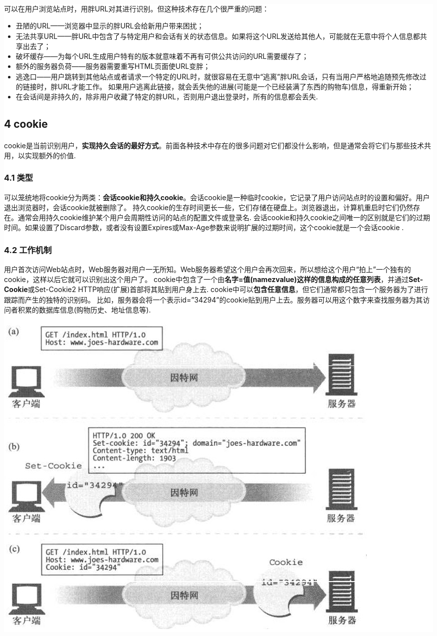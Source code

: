 可以在用户浏览站点时，用胖URL对其进行识别。但这种技术存在几个很严重的问题：
- 丑陋的URL——浏览器中显示的胖URL会给新用户带来困扰；
- 无法共享URL——胖URL中包含了与特定用户和会话有关的状态信息。如果将这个URL发送给其他人，可能就在无意中将个人信息都共享出去了；
- 破坏缓存——为每个URL生成用户特有的版本就意味着不再有可供公共访问的URL需要缓存了；
- 额外的服务器负荷——服务器需要重写HTML页面使URL变胖；
- 逃逸口——用户跳转到其他站点或者请求一个特定的URL时，就很容易在无意中“逃离”胖URL会话，只有当用户严格地追随预先修改过的链接时，胖URL才能工作。
如果用户逃离此链接，就会丢失他的进展(可能是一个已经装满了东西的购物车)信息，得重新开始；
- 在会话间是非持久的，除非用户收藏了特定的胖URL，否则用户退出登录时，所有的信息都会丢失.

## 4 cookie

cookie是当前识别用户，**实现持久会话的最好方式**。前面各种技术中存在的很多问题对它们都没什么影响，但是通常会将它们与那些技术共用，以实现额外的价值.


### 4.1 类型
可以笼统地将cookie分为两类：**会话cookie和持久cookie**。会话cookie是一种临时cookie，它记录了用户访问站点时的设置和偏好。用户退出浏览器时，会话cookie就被删除了。
持久cookie的生存时间更长一些，它们存储在硬盘上。浏览器退出，计算机重启时它们仍然存在。通常会用持久cookie维护某个用户会周期性访问的站点的配置文件或登录名.
会话cookie和持久cookie之间唯一的区别就是它们的过期时间。如果设置了Discard参数，或者没有设置Expires或Max-Age参数来说明扩展的过期时间，这个cookie就是一个会话cookie .


### 4.2 工作机制

用户首次访问Web站点时，Web服务器对用户一无所知。Web服务器希望这个用户会再次回来，所以想给这个用户“拍上”一个独有的cookie，这样以后它就可以识别出这个用户了。
cookie中包含了一个由**名字=值(namezvalue)这样的信息构成的任意列表**，并通过**Set-Cookie**或Set-Cookie2 HTTP响应(扩展)首部将其贴到用户身上去.
cookie中可以**包含任意信息**，但它们通常都只包含一个服务器为了进行跟踪而产生的独特的识别码。
比如，服务器会将一个表示id=”34294”的cookie贴到用户上去。服务器可以用这个数字来查找服务器为其访问者积累的数据库信息(购物历史、地址信息等).

![cookie3](./cookie3.jpg)
